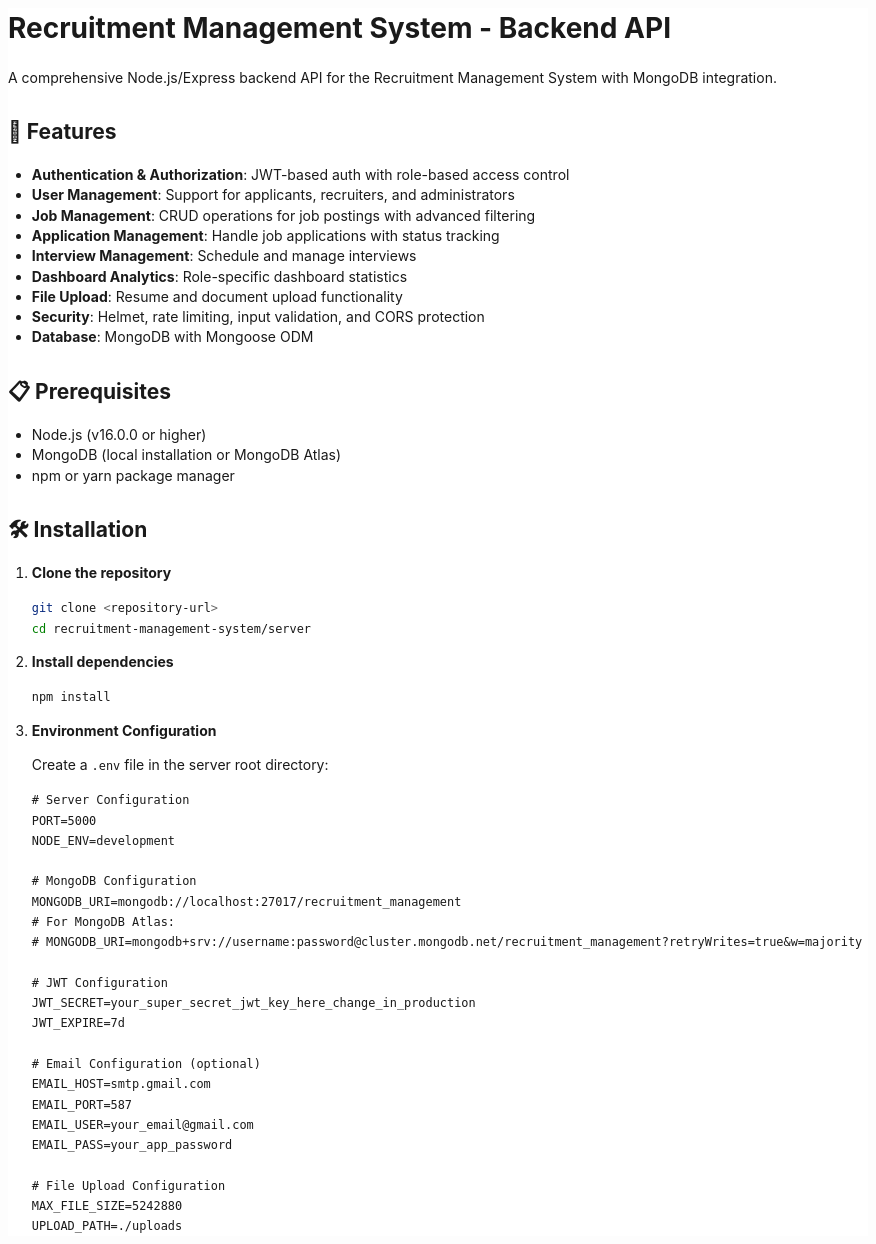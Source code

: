 # Recruitment Management System - Backend API

A comprehensive Node.js/Express backend API for the Recruitment Management System with MongoDB integration.

## 🚀 Features

- **Authentication & Authorization**: JWT-based auth with role-based access control
- **User Management**: Support for applicants, recruiters, and administrators
- **Job Management**: CRUD operations for job postings with advanced filtering
- **Application Management**: Handle job applications with status tracking
- **Interview Management**: Schedule and manage interviews
- **Dashboard Analytics**: Role-specific dashboard statistics
- **File Upload**: Resume and document upload functionality
- **Security**: Helmet, rate limiting, input validation, and CORS protection
- **Database**: MongoDB with Mongoose ODM

## 📋 Prerequisites

- Node.js (v16.0.0 or higher)
- MongoDB (local installation or MongoDB Atlas)
- npm or yarn package manager

## 🛠️ Installation

1. **Clone the repository**
   ```bash
   git clone <repository-url>
   cd recruitment-management-system/server
   ```

2. **Install dependencies**
   ```bash
   npm install
   ```

3. **Environment Configuration**
   
   Create a `.env` file in the server root directory:
   ```env
   # Server Configuration
   PORT=5000
   NODE_ENV=development

   # MongoDB Configuration
   MONGODB_URI=mongodb://localhost:27017/recruitment_management
   # For MongoDB Atlas:
   # MONGODB_URI=mongodb+srv://username:password@cluster.mongodb.net/recruitment_management?retryWrites=true&w=majority

   # JWT Configuration
   JWT_SECRET=your_super_secret_jwt_key_here_change_in_production
   JWT_EXPIRE=7d

   # Email Configuration (optional)
   EMAIL_HOST=smtp.gmail.com
   EMAIL_PORT=587
   EMAIL_USER=your_email@gmail.com
   EMAIL_PASS=your_app_password

   # File Upload Configuration
   MAX_FILE_SIZE=5242880
   UPLOAD_PATH=./uploads

   ```